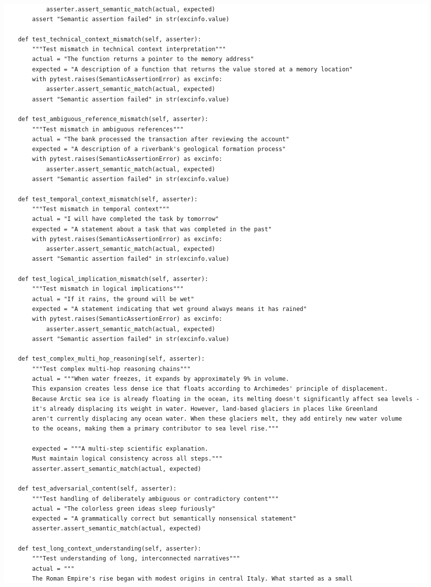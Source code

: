 ```
            asserter.assert_semantic_match(actual, expected)
        assert "Semantic assertion failed" in str(excinfo.value)

    def test_technical_context_mismatch(self, asserter):
        """Test mismatch in technical context interpretation"""
        actual = "The function returns a pointer to the memory address"
        expected = "A description of a function that returns the value stored at a memory location"
        with pytest.raises(SemanticAssertionError) as excinfo:
            asserter.assert_semantic_match(actual, expected)
        assert "Semantic assertion failed" in str(excinfo.value)

    def test_ambiguous_reference_mismatch(self, asserter):
        """Test mismatch in ambiguous references"""
        actual = "The bank processed the transaction after reviewing the account"
        expected = "A description of a riverbank's geological formation process"
        with pytest.raises(SemanticAssertionError) as excinfo:
            asserter.assert_semantic_match(actual, expected)
        assert "Semantic assertion failed" in str(excinfo.value)

    def test_temporal_context_mismatch(self, asserter):
        """Test mismatch in temporal context"""
        actual = "I will have completed the task by tomorrow"
        expected = "A statement about a task that was completed in the past"
        with pytest.raises(SemanticAssertionError) as excinfo:
            asserter.assert_semantic_match(actual, expected)
        assert "Semantic assertion failed" in str(excinfo.value)

    def test_logical_implication_mismatch(self, asserter):
        """Test mismatch in logical implications"""
        actual = "If it rains, the ground will be wet"
        expected = "A statement indicating that wet ground always means it has rained"
        with pytest.raises(SemanticAssertionError) as excinfo:
            asserter.assert_semantic_match(actual, expected)
        assert "Semantic assertion failed" in str(excinfo.value)

    def test_complex_multi_hop_reasoning(self, asserter):
        """Test complex multi-hop reasoning chains"""
        actual = """When water freezes, it expands by approximately 9% in volume. 
        This expansion creates less dense ice that floats according to Archimedes' principle of displacement. 
        Because Arctic sea ice is already floating in the ocean, its melting doesn't significantly affect sea levels - 
        it's already displacing its weight in water. However, land-based glaciers in places like Greenland 
        aren't currently displacing any ocean water. When these glaciers melt, they add entirely new water volume 
        to the oceans, making them a primary contributor to sea level rise."""

        expected = """A multi-step scientific explanation.
        Must maintain logical consistency across all steps."""
        asserter.assert_semantic_match(actual, expected)

    def test_adversarial_content(self, asserter):
        """Test handling of deliberately ambiguous or contradictory content"""
        actual = "The colorless green ideas sleep furiously"
        expected = "A grammatically correct but semantically nonsensical statement"
        asserter.assert_semantic_match(actual, expected)

    def test_long_context_understanding(self, asserter):
        """Test understanding of long, interconnected narratives"""
        actual = """
        The Roman Empire's rise began with modest origins in central Italy. What started as a small 
```